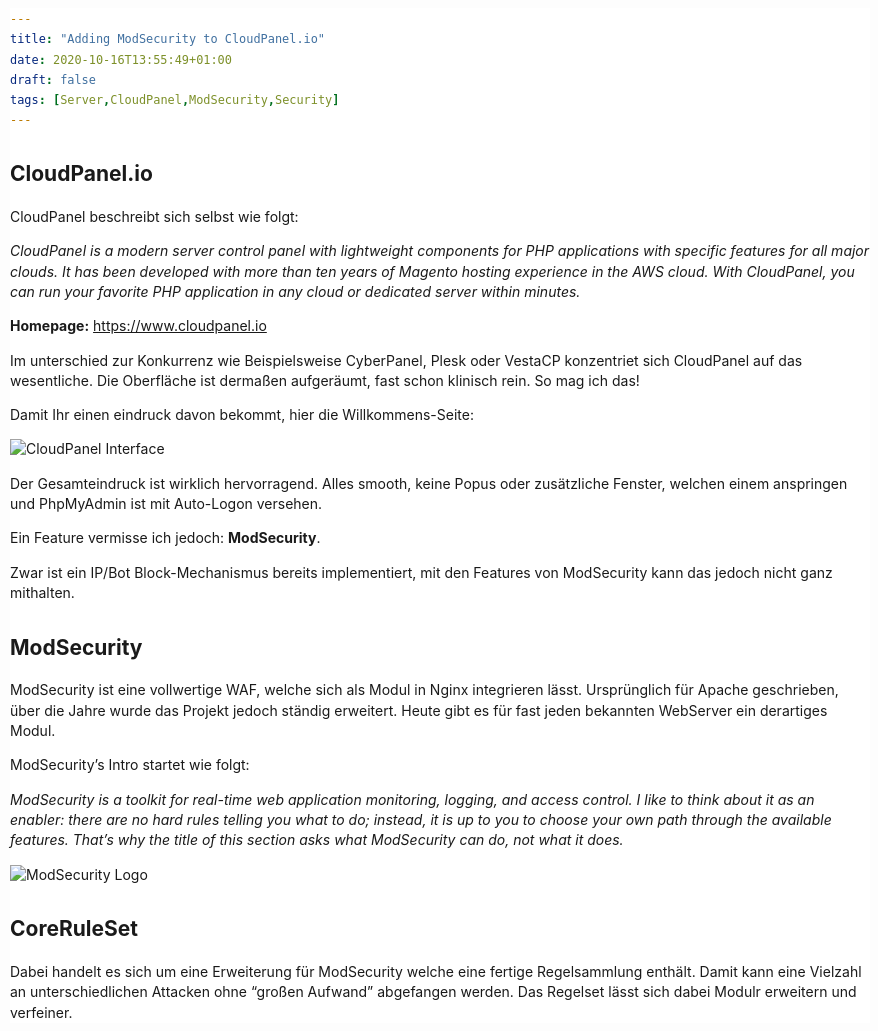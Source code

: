 ```yaml
---
title: "Adding ModSecurity to CloudPanel.io"
date: 2020-10-16T13:55:49+01:00
draft: false
tags: [Server,CloudPanel,ModSecurity,Security]
---
```

## CloudPanel.io
CloudPanel beschreibt sich selbst wie folgt:

*CloudPanel is a modern server control panel with lightweight components for PHP applications with specific features for all major clouds. It has been developed with more than ten years of Magento hosting experience in the AWS cloud. With CloudPanel, you can run your favorite PHP application in any cloud or dedicated server within minutes.*

**Homepage:** https://www.cloudpanel.io

Im unterschied zur Konkurrenz wie Beispielsweise CyberPanel, Plesk oder VestaCP konzentriet sich CloudPanel auf das wesentliche. Die Oberfläche ist dermaßen aufgeräumt, fast schon klinisch rein. So mag ich das!

Damit Ihr einen eindruck davon bekommt, hier die Willkommens-Seite:  

![CloudPanel Interface](/images/cloudpanel-dashboard.png)

Der Gesamteindruck ist wirklich hervorragend. Alles smooth, keine Popus oder zusätzliche Fenster, welchen einem anspringen und PhpMyAdmin ist mit Auto-Logon versehen.

Ein Feature vermisse ich jedoch: **ModSecurity**.

Zwar ist ein IP/Bot Block-Mechanismus bereits implementiert, mit den Features von ModSecurity kann das jedoch nicht ganz mithalten.

## ModSecurity
ModSecurity ist eine vollwertige WAF, welche sich als Modul in Nginx integrieren lässt. Ursprünglich für Apache geschrieben, über die Jahre wurde das Projekt jedoch ständig erweitert. Heute gibt es für fast jeden bekannten WebServer ein derartiges Modul.

ModSecurity’s Intro startet wie folgt:

*ModSecurity is a toolkit for real-time web application monitoring, logging, and access control. I like to think about it as an enabler: there are no hard rules telling you what to do; instead, it is up to you to choose your own path through the available features. That’s why the title of this section asks what ModSecurity can do, not what it does.*

![ModSecurity Logo](/images/modsecurity-logo.png)

## CoreRuleSet
Dabei handelt es sich um eine Erweiterung für ModSecurity welche eine fertige Regelsammlung enthält. Damit kann eine Vielzahl an unterschiedlichen Attacken ohne “großen Aufwand” abgefangen werden. Das Regelset lässt sich dabei Modulr erweitern und verfeiner.

